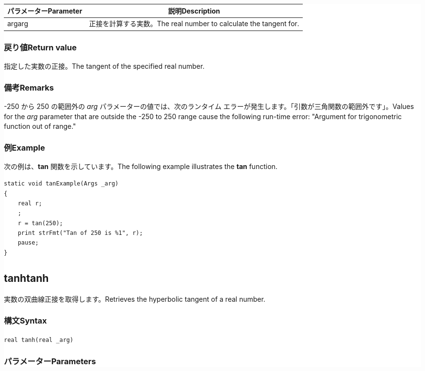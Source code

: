 | <span data-ttu-id="3507c-382">パラメーター</span><span class="sxs-lookup"><span data-stu-id="3507c-382">Parameter</span></span> | <span data-ttu-id="3507c-383">説明</span><span class="sxs-lookup"><span data-stu-id="3507c-383">Description</span></span>                                   |
|-----------|-----------------------------------------------|
| <span data-ttu-id="3507c-384">arg</span><span class="sxs-lookup"><span data-stu-id="3507c-384">arg</span></span>       | <span data-ttu-id="3507c-385">正接を計算する実数。</span><span class="sxs-lookup"><span data-stu-id="3507c-385">The real number to calculate the tangent for.</span></span> |

### <a name="return-value"></a><span data-ttu-id="3507c-386">戻り値</span><span class="sxs-lookup"><span data-stu-id="3507c-386">Return value</span></span>

<span data-ttu-id="3507c-387">指定した実数の正接。</span><span class="sxs-lookup"><span data-stu-id="3507c-387">The tangent of the specified real number.</span></span>

### <a name="remarks"></a><span data-ttu-id="3507c-388">備考</span><span class="sxs-lookup"><span data-stu-id="3507c-388">Remarks</span></span>

<span data-ttu-id="3507c-389">-250 から 250 の範囲外の *arg* パラメーターの値では、次のランタイム エラーが発生します。「引数が三角関数の範囲外です」。</span><span class="sxs-lookup"><span data-stu-id="3507c-389">Values for the *arg* parameter that are outside the -250 to 250 range cause the following run-time error: "Argument for trigonometric function out of range."</span></span>

### <a name="example"></a><span data-ttu-id="3507c-390">例</span><span class="sxs-lookup"><span data-stu-id="3507c-390">Example</span></span>

<span data-ttu-id="3507c-391">次の例は、**tan** 関数を示しています。</span><span class="sxs-lookup"><span data-stu-id="3507c-391">The following example illustrates the **tan** function.</span></span>

    static void tanExample(Args _arg)
    {
        real r;
        ;
        r = tan(250);
        print strFmt("Tan of 250 is %1", r);
        pause;
    }

## <a name="tanh"></a><span data-ttu-id="3507c-392">tanh</span><span class="sxs-lookup"><span data-stu-id="3507c-392">tanh</span></span>
<span data-ttu-id="3507c-393">実数の双曲線正接を取得します。</span><span class="sxs-lookup"><span data-stu-id="3507c-393">Retrieves the hyperbolic tangent of a real number.</span></span>

### <a name="syntax"></a><span data-ttu-id="3507c-394">構文</span><span class="sxs-lookup"><span data-stu-id="3507c-394">Syntax</span></span>

    real tanh(real _arg)

### <a name="parameters"></a><span data-ttu-id="3507c-395">パラメーター</span><span class="sxs-lookup"><span data-stu-id="3507c-395">Parameters</span></span>
